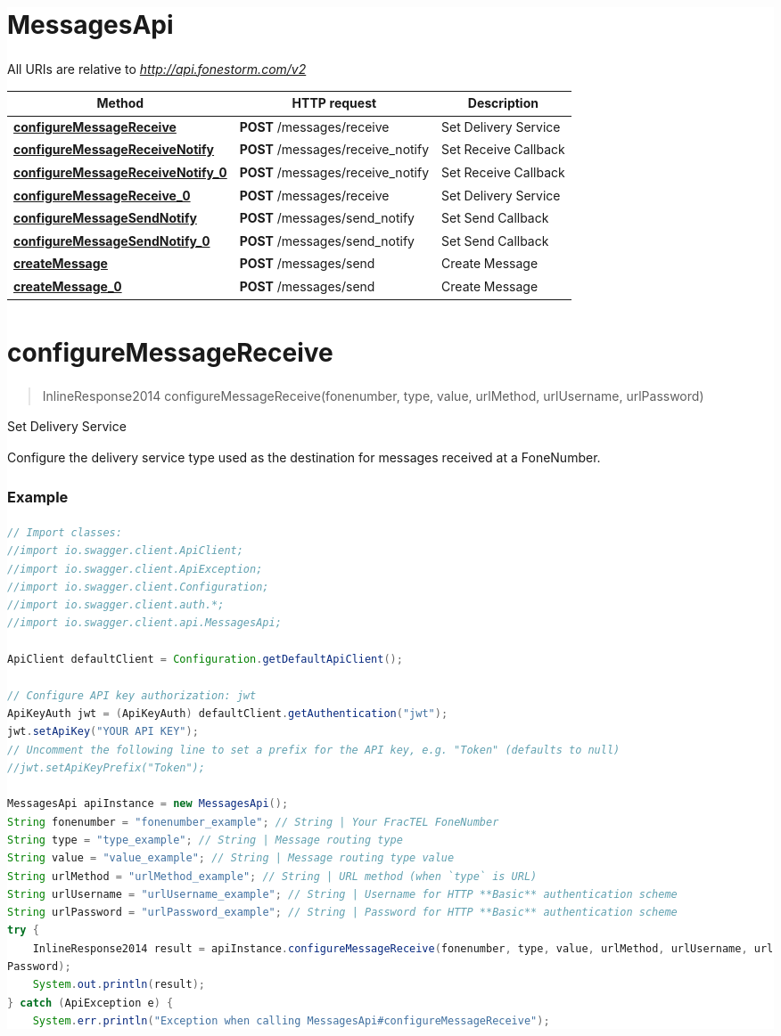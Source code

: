 # MessagesApi

All URIs are relative to *http://api.fonestorm.com/v2*

Method | HTTP request | Description
------------- | ------------- | -------------
[**configureMessageReceive**](MessagesApi.md#configureMessageReceive) | **POST** /messages/receive | Set Delivery Service
[**configureMessageReceiveNotify**](MessagesApi.md#configureMessageReceiveNotify) | **POST** /messages/receive_notify | Set Receive Callback
[**configureMessageReceiveNotify_0**](MessagesApi.md#configureMessageReceiveNotify_0) | **POST** /messages/receive_notify | Set Receive Callback
[**configureMessageReceive_0**](MessagesApi.md#configureMessageReceive_0) | **POST** /messages/receive | Set Delivery Service
[**configureMessageSendNotify**](MessagesApi.md#configureMessageSendNotify) | **POST** /messages/send_notify | Set Send Callback
[**configureMessageSendNotify_0**](MessagesApi.md#configureMessageSendNotify_0) | **POST** /messages/send_notify | Set Send Callback
[**createMessage**](MessagesApi.md#createMessage) | **POST** /messages/send | Create Message
[**createMessage_0**](MessagesApi.md#createMessage_0) | **POST** /messages/send | Create Message


<a name="configureMessageReceive"></a>
# **configureMessageReceive**
> InlineResponse2014 configureMessageReceive(fonenumber, type, value, urlMethod, urlUsername, urlPassword)

Set Delivery Service

Configure the delivery service type used as the destination for messages received at a FoneNumber.

### Example
```java
// Import classes:
//import io.swagger.client.ApiClient;
//import io.swagger.client.ApiException;
//import io.swagger.client.Configuration;
//import io.swagger.client.auth.*;
//import io.swagger.client.api.MessagesApi;

ApiClient defaultClient = Configuration.getDefaultApiClient();

// Configure API key authorization: jwt
ApiKeyAuth jwt = (ApiKeyAuth) defaultClient.getAuthentication("jwt");
jwt.setApiKey("YOUR API KEY");
// Uncomment the following line to set a prefix for the API key, e.g. "Token" (defaults to null)
//jwt.setApiKeyPrefix("Token");

MessagesApi apiInstance = new MessagesApi();
String fonenumber = "fonenumber_example"; // String | Your FracTEL FoneNumber
String type = "type_example"; // String | Message routing type
String value = "value_example"; // String | Message routing type value
String urlMethod = "urlMethod_example"; // String | URL method (when `type` is URL)
String urlUsername = "urlUsername_example"; // String | Username for HTTP **Basic** authentication scheme
String urlPassword = "urlPassword_example"; // String | Password for HTTP **Basic** authentication scheme
try {
    InlineResponse2014 result = apiInstance.configureMessageReceive(fonenumber, type, value, urlMethod, urlUsername, urlPassword);
    System.out.println(result);
} catch (ApiException e) {
    System.err.println("Exception when calling MessagesApi#configureMessageReceive");
```